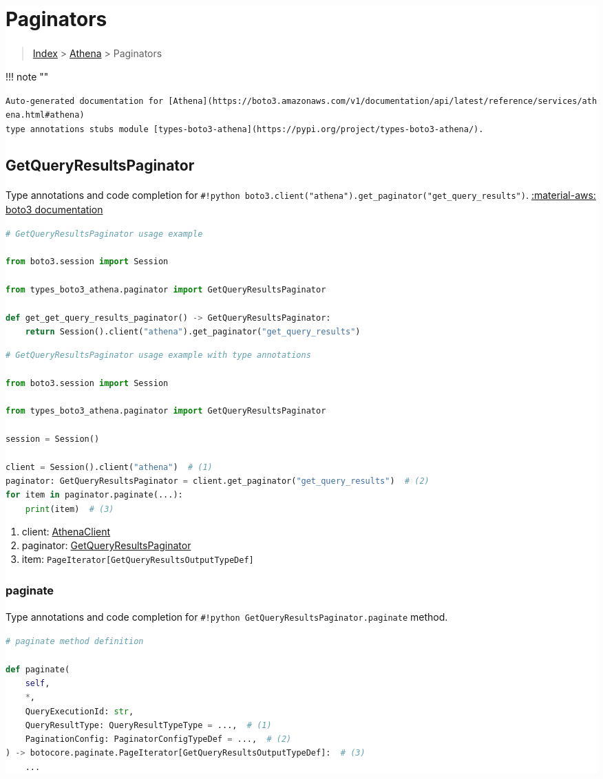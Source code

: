# Paginators

> [Index](../README.md) > [Athena](./README.md) > Paginators

!!! note ""

    Auto-generated documentation for [Athena](https://boto3.amazonaws.com/v1/documentation/api/latest/reference/services/athena.html#athena)
    type annotations stubs module [types-boto3-athena](https://pypi.org/project/types-boto3-athena/).

## GetQueryResultsPaginator

Type annotations and code completion for `#!python boto3.client("athena").get_paginator("get_query_results")`.
[:material-aws: boto3 documentation](https://boto3.amazonaws.com/v1/documentation/api/latest/reference/services/athena/paginator/GetQueryResults.html#Athena.Paginator.GetQueryResults)

```python
# GetQueryResultsPaginator usage example

from boto3.session import Session

from types_boto3_athena.paginator import GetQueryResultsPaginator

def get_get_query_results_paginator() -> GetQueryResultsPaginator:
    return Session().client("athena").get_paginator("get_query_results")
```

```python
# GetQueryResultsPaginator usage example with type annotations

from boto3.session import Session

from types_boto3_athena.paginator import GetQueryResultsPaginator

session = Session()

client = Session().client("athena")  # (1)
paginator: GetQueryResultsPaginator = client.get_paginator("get_query_results")  # (2)
for item in paginator.paginate(...):
    print(item)  # (3)
```

1. client: [AthenaClient](./client.md)
2. paginator: [GetQueryResultsPaginator](./paginators.md#getqueryresultspaginator)
3. item: `PageIterator[GetQueryResultsOutputTypeDef]`


### paginate

Type annotations and code completion for `#!python GetQueryResultsPaginator.paginate` method.

```python
# paginate method definition

def paginate(
    self,
    *,
    QueryExecutionId: str,
    QueryResultType: QueryResultTypeType = ...,  # (1)
    PaginationConfig: PaginatorConfigTypeDef = ...,  # (2)
) -> botocore.paginate.PageIterator[GetQueryResultsOutputTypeDef]:  # (3)
    ...
```

